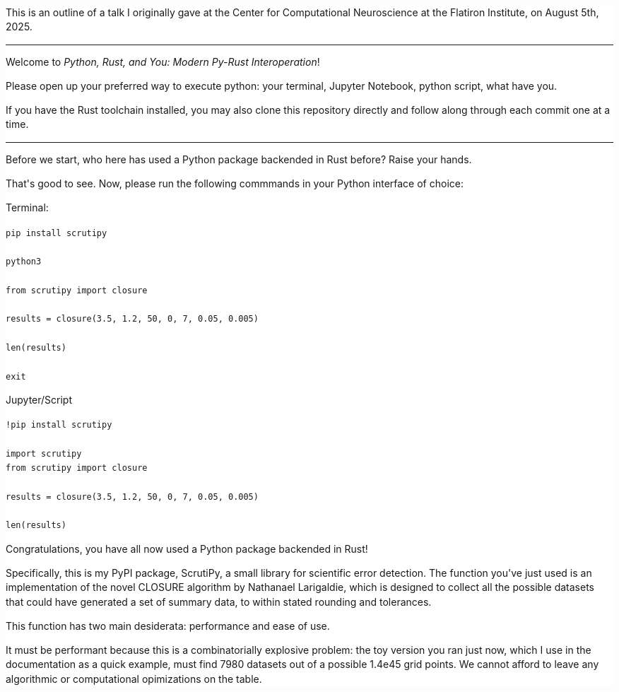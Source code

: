 This is an outline of a talk I originally gave at the Center for Computational Neuroscience at the Flatiron Institute, on August 5th, 2025.

---

Welcome to *Python, Rust, and You: Modern Py-Rust Interoperation*!

Please open up your preferred way to execute python: your terminal, Jupyter Notebook, python script, what have you.

If you have the Rust toolchain installed, you may also clone this repository directly and follow along through each commit one at a time.

---

Before we start, who here has used a Python package backended in Rust before? Raise your hands.

That's good to see. Now, please run the following commmands in your Python interface of choice:

Terminal: 
```
pip install scrutipy

python3

from scrutipy import closure

results = closure(3.5, 1.2, 50, 0, 7, 0.05, 0.005)

len(results)

exit
```

Jupyter/Script
```
!pip install scrutipy

import scrutipy
from scrutipy import closure

results = closure(3.5, 1.2, 50, 0, 7, 0.05, 0.005)

len(results)
```

Congratulations, you have all now used a Python package backended in Rust!

Specifically, this is my PyPI package, ScrutiPy, a small library for scientific error detection. The function you've just used is an implementation of the novel CLOSURE algorithm by Nathanael Larigaldie, which is designed to collect all the possible datasets that could have generated a set of summary data, to within stated rounding and tolerances.

This function has two main desiderata: performance and ease of use.

It must be performant because this is a combinatorially explosive problem: the toy version you ran just now, which I use in the documentation as a quick example, must find 7980 datasets out of a possible 1.4e45 grid points. We cannot afford to leave any algorithmic or computational opimizations on the table.
